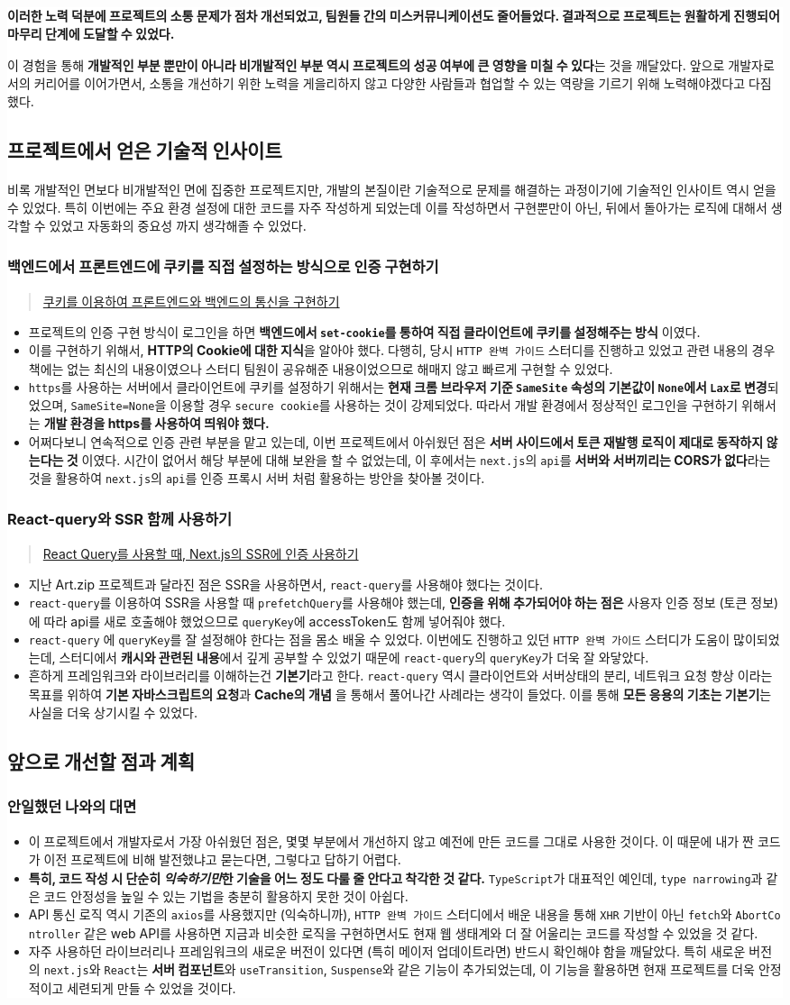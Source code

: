 **이러한 노력 덕분에 프로젝트의 소통 문제가 점차 개선되었고, 팀원들 간의 미스커뮤니케이션도 줄어들었다. 결과적으로 프로젝트는 원활하게 진행되어 마무리 단계에 도달할 수 있었다.**

이 경험을 통해 **개발적인 부분 뿐만이 아니라 비개발적인 부분 역시 프로젝트의 성공 여부에 큰 영향을 미칠 수 있다**는 것을 깨달았다. 앞으로 개발자로서의 커리어를 이어가면서, 소통을 개선하기 위한 노력을 게을리하지 않고 다양한 사람들과 협업할 수 있는 역량을 기르기 위해 노력해야겠다고 다짐했다.

## 프로젝트에서 얻은 기술적 인사이트

비록 개발적인 면보다 비개발적인 면에 집중한 프로젝트지만, 개발의 본질이란 기술적으로 문제를 해결하는 과정이기에 기술적인 인사이트 역시 얻을 수 있었다.
특히 이번에는 주요 환경 설정에 대한 코드를 자주 작성하게 되었는데 이를 작성하면서 구현뿐만이 아닌, 뒤에서 돌아가는 로직에 대해서 생각할 수 있었고 자동화의 중요성 까지 생각해졸 수 있었다.

### 백엔드에서 프론트엔드에 쿠키를 직접 설정하는 방식으로 인증 구현하기

> [쿠키를 이용하여 프론트엔드와 백엔드의 통신을 구현하기](https://www.allsilver.dev/Technical/쿠키를-이용하여-프론트엔드와-백엔드의-통신을-구현하기/)

- 프로젝트의 인증 구현 방식이 로그인을 하면 **백엔드에서 `set-cookie`를 통하여 직접 클라이언트에 쿠키를 설정해주는 방식** 이였다.
- 이를 구현하기 위해서, **HTTP의 Cookie에 대한 지식**을 알아야 했다. 다행히, 당시 `HTTP 완벽 가이드` 스터디를 진행하고 있었고 관련 내용의 경우 책에는 없는 최신의 내용이였으나 스터디 팀원이 공유해준 내용이었으므로 해매지 않고 빠르게 구현할 수 있었다.
- `https`를 사용하는 서버에서 클라이언트에 쿠키를 설정하기 위해서는 **현재 크롬 브라우저 기준 `SameSite` 속성의 기본값이 `None`에서 `Lax`로 변경**되었으며, `SameSite=None`을 이용할 경우 `secure cookie`를 사용하는 것이 강제되었다. 따라서 개발 환경에서 정상적인 로그인을 구현하기 위해서는 **개발 환경을 https를 사용하여 띄워야 했다.**
- 어쩌다보니 연속적으로 인증 관련 부분을 맡고 있는데, 이번 프로젝트에서 아쉬웠던 점은 **서버 사이드에서 토큰 재발행 로직이 제대로 동작하지 않는다는 것** 이였다. 시간이 없어서 해당 부분에 대해 보완을 할 수 없었는데, 이 후에서는 `next.js`의 `api`를 **서버와 서버끼리는 CORS가 없다**라는 것을 활용하여 `next.js`의 `api`를 인증 프록시 서버 처럼 활용하는 방안을 찾아볼 것이다.

### React-query와 SSR 함께 사용하기

> [React Query를 사용할 때, Next.js의 SSR에 인증 사용하기](https://www.allsilver.dev/Technical/React-Query를-사용할-때,Next.js의-SSR에-인증-사용하기/)

- 지난 Art.zip 프로젝트과 달라진 점은 SSR을 사용하면서, `react-query`를 사용해야 했다는 것이다.
- `react-query`를 이용하여 SSR을 사용할 때 `prefetchQuery`를 사용해야 했는데, **인증을 위해 추가되어야 하는 점은** 사용자 인증 정보 (토큰 정보)에 따라 api를 새로 호출해야 했었으므로 `queryKey`에 accessToken도 함께 넣어줘야 했다.
- `react-query` 에 `queryKey`를 잘 설정해야 한다는 점을 몸소 배울 수 있었다. 이번에도 진행하고 있던 `HTTP 완벽 가이드` 스터디가 도움이 많이되었는데, 스터디에서 **캐시와 관련된 내용**에서 깊게 공부할 수 있었기 때문에 `react-query`의 `queryKey`가 더욱 잘 와닿았다.
- 흔하게 프레임워크와 라이브러리를 이해하는건 **기본기**라고 한다. `react-query` 역시 클라이언트와 서버상태의 분리, 네트워크 요청 향상 이라는 목표를 위하여 **기본 자바스크립트의 요청**과 **Cache의 개념** 을 통해서 풀어나간 사례라는 생각이 들었다. 이를 통해 **모든 응용의 기초는 기본기**는 사실을 더욱 상기시킬 수 있었다.

## 앞으로 개선할 점과 계획

### 안일했던 나와의 대면

- 이 프로젝트에서 개발자로서 가장 아쉬웠던 점은, 몇몇 부분에서 개선하지 않고 예전에 만든 코드를 그대로 사용한 것이다. 이 때문에 내가 짠 코드가 이전 프로젝트에 비해 발전했냐고 묻는다면, 그렇다고 답하기 어렵다.
- **특히, 코드 작성 시 단순히 *익숙하기만*한 기술을 어느 정도 다룰 줄 안다고 착각한 것 같다.** `TypeScript`가 대표적인 예인데, `type narrowing`과 같은 코드 안정성을 높일 수 있는 기법을 충분히 활용하지 못한 것이 아쉽다.
- API 통신 로직 역시 기존의 `axios`를 사용했지만 (익숙하니까), `HTTP 완벽 가이드` 스터디에서 배운 내용을 통해 `XHR` 기반이 아닌 `fetch`와 `AbortController` 같은 web API를 사용하면 지금과 비슷한 로직을 구현하면서도 현재 웹 생태계와 더 잘 어울리는 코드를 작성할 수 있었을 것 같다.
- 자주 사용하던 라이브러리나 프레임워크의 새로운 버전이 있다면 (특히 메이저 업데이트라면) 반드시 확인해야 함을 깨달았다. 특히 새로운 버전의 `next.js`와 `React`는 **서버 컴포넌트**와 `useTransition`, `Suspense`와 같은 기능이 추가되었는데, 이 기능을 활용하면 현재 프로젝트를 더욱 안정적이고 세련되게 만들 수 있었을 것이다.
